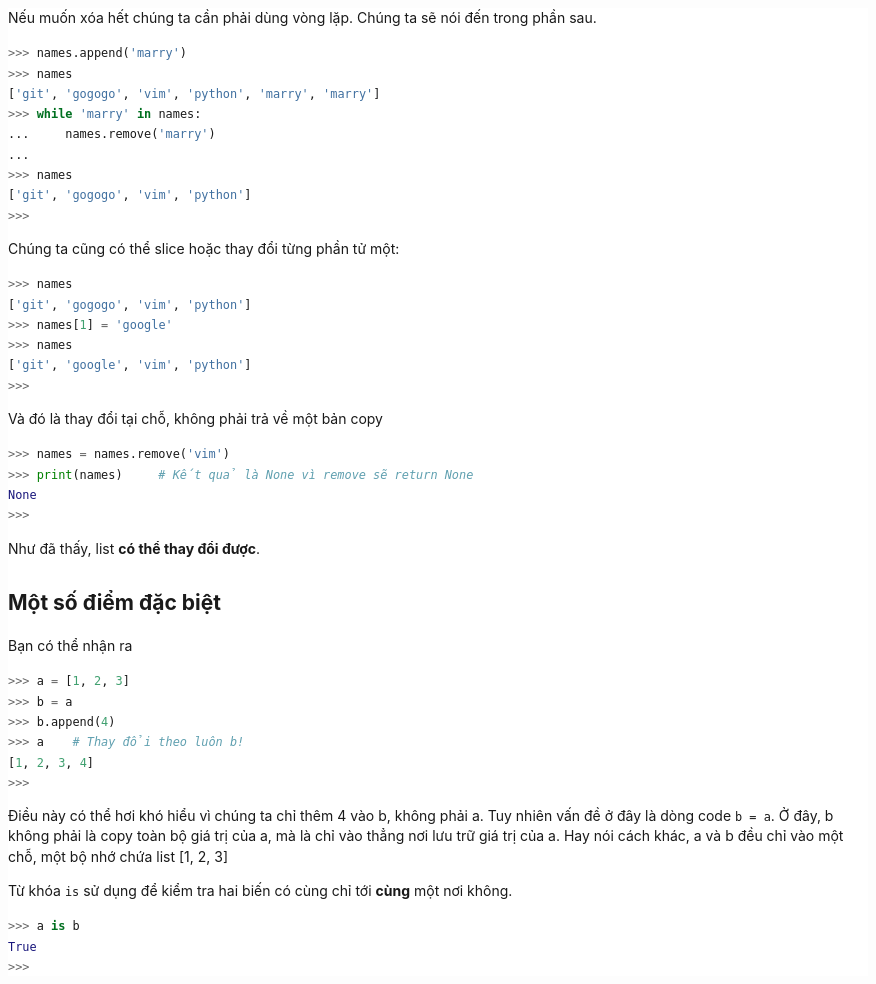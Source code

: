 Nếu muốn xóa hết chúng ta cần phải dùng vòng lặp. Chúng ta sẽ nói đến trong phần sau.

```python
>>> names.append('marry')
>>> names
['git', 'gogogo', 'vim', 'python', 'marry', 'marry']
>>> while 'marry' in names:
...     names.remove('marry')
... 
>>> names
['git', 'gogogo', 'vim', 'python']
>>> 
```

Chúng ta cũng có thể slice hoặc thay đổi từng phần tử một:

```python
>>> names
['git', 'gogogo', 'vim', 'python']
>>> names[1] = 'google'
>>> names
['git', 'google', 'vim', 'python']
>>> 
```

Và đó là thay đổi tại chỗ, không phải trả về một bản copy 

```python
>>> names = names.remove('vim')
>>> print(names)     # Kết quả là None vì remove sẽ return None
None
>>>
```

Như đã thấy, list **có thể thay đổi được**. 

## Một số điểm đặc biệt

Bạn có thể nhận ra

```python
>>> a = [1, 2, 3]
>>> b = a
>>> b.append(4)
>>> a    # Thay đổi theo luôn b!
[1, 2, 3, 4]
>>>
```

Điều này có thể hơi khó hiểu vì chúng ta chỉ thêm 4 vào b, không phải a. Tuy nhiên vấn đề ở đây là dòng code `b = a`. Ở đây, b không phải là copy toàn bộ giá trị của a, mà là chỉ vào thẳng nơi lưu trữ giá trị của a. Hay nói cách khác, a và b đều chỉ vào một chỗ, một bộ nhớ chứa list [1, 2, 3]

Từ khóa `is` sử dụng để kiểm tra hai biến có cùng chỉ tới **cùng** một nơi không.

```python
>>> a is b
True
>>>
```
